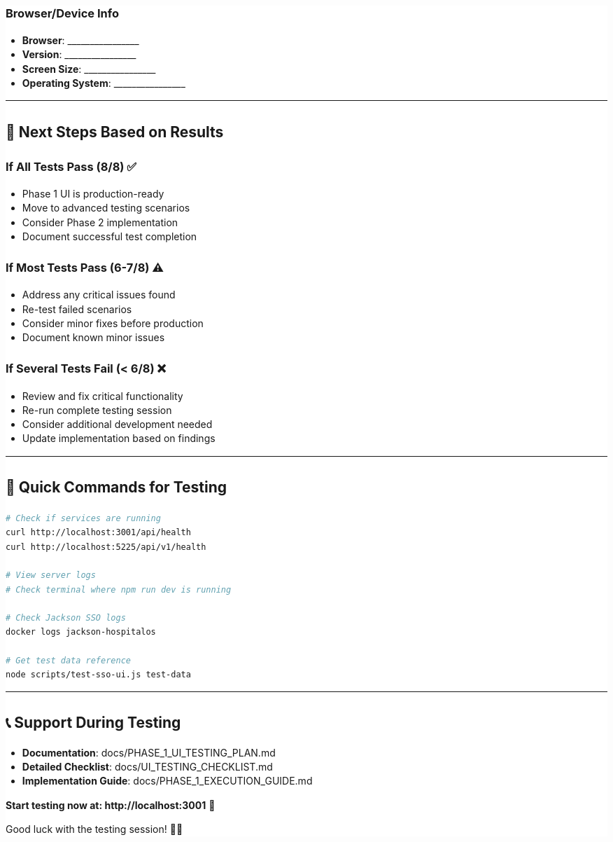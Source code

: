 ### Browser/Device Info
- **Browser**: ________________
- **Version**: ________________
- **Screen Size**: ________________
- **Operating System**: ________________

---

## 🎯 Next Steps Based on Results

### If All Tests Pass (8/8) ✅
- Phase 1 UI is production-ready
- Move to advanced testing scenarios
- Consider Phase 2 implementation
- Document successful test completion

### If Most Tests Pass (6-7/8) ⚠️
- Address any critical issues found
- Re-test failed scenarios
- Consider minor fixes before production
- Document known minor issues

### If Several Tests Fail (< 6/8) ❌
- Review and fix critical functionality
- Re-run complete testing session
- Consider additional development needed
- Update implementation based on findings

---

## 🔧 Quick Commands for Testing

```bash
# Check if services are running
curl http://localhost:3001/api/health
curl http://localhost:5225/api/v1/health

# View server logs
# Check terminal where npm run dev is running

# Check Jackson SSO logs
docker logs jackson-hospitalos

# Get test data reference
node scripts/test-sso-ui.js test-data
```

---

## 📞 Support During Testing

- **Documentation**: docs/PHASE_1_UI_TESTING_PLAN.md
- **Detailed Checklist**: docs/UI_TESTING_CHECKLIST.md
- **Implementation Guide**: docs/PHASE_1_EXECUTION_GUIDE.md

**Start testing now at: http://localhost:3001** 🚀

Good luck with the testing session! 🏥✨